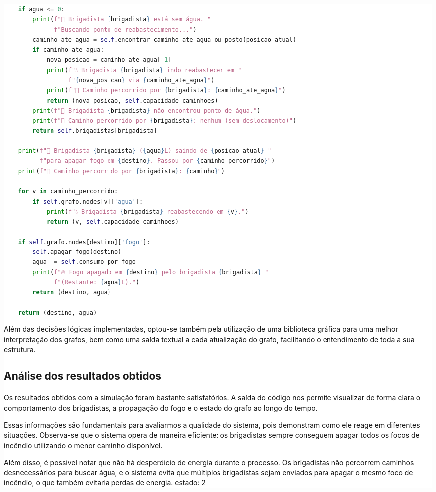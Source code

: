 ```python
    if agua <= 0:
        print(f"🚫 Brigadista {brigadista} está sem água. "
              f"Buscando ponto de reabastecimento...")
        caminho_ate_agua = self.encontrar_caminho_ate_agua_ou_posto(posicao_atual)
        if caminho_ate_agua:
            nova_posicao = caminho_ate_agua[-1]
            print(f"💧 Brigadista {brigadista} indo reabastecer em "
                  f"{nova_posicao} via {caminho_ate_agua}")
            print(f"🧭 Caminho percorrido por {brigadista}: {caminho_ate_agua}")
            return (nova_posicao, self.capacidade_caminhoes)
        print(f"🛑 Brigadista {brigadista} não encontrou ponto de água.")
        print(f"🧭 Caminho percorrido por {brigadista}: nenhum (sem deslocamento)")
        return self.brigadistas[brigadista]

    print(f"🚒 Brigadista {brigadista} ({agua}L) saindo de {posicao_atual} "
          f"para apagar fogo em {destino}. Passou por {caminho_percorrido}")
    print(f"🧭 Caminho percorrido por {brigadista}: {caminho}")

    for v in caminho_percorrido:
        if self.grafo.nodes[v]['agua']:
            print(f"💧 Brigadista {brigadista} reabastecendo em {v}.")
            return (v, self.capacidade_caminhoes)

    if self.grafo.nodes[destino]['fogo']:
        self.apagar_fogo(destino)
        agua -= self.consumo_por_fogo
        print(f"🔥 Fogo apagado em {destino} pelo brigadista {brigadista} "
              f"(Restante: {agua}L).")
        return (destino, agua)

    return (destino, agua)
```


Além das decisões lógicas implementadas, optou-se também pela utilização de uma biblioteca gráfica para uma melhor interpretação dos grafos, bem como uma saída textual a cada atualização do grafo, facilitando o entendimento de toda a sua estrutura.

## Análise dos resultados obtidos 

Os resultados obtidos com a simulação foram bastante satisfatórios. A saída do código nos permite visualizar de forma clara o comportamento dos brigadistas, a propagação do fogo e o estado do grafo ao longo do tempo.

Essas informações são fundamentais para avaliarmos a qualidade do sistema, pois demonstram como ele reage em diferentes situações. Observa-se que o sistema opera de maneira eficiente: os brigadistas sempre conseguem apagar todos os focos de incêndio utilizando o menor caminho disponível.

Além disso, é possível notar que não há desperdício de energia durante o processo. Os brigadistas não percorrem caminhos desnecessários para buscar água, e o sistema evita que múltiplos brigadistas sejam enviados para apagar o mesmo foco de incêndio, o que também evitaria perdas de energia.
estado: 2
